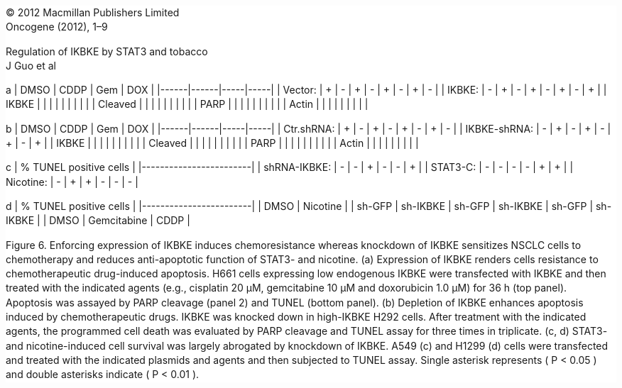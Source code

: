 © 2012 Macmillan Publishers Limited  
Oncogene (2012), 1–9

Regulation of IKBKE by STAT3 and tobacco  
J Guo et al

a
| DMSO | CDDP | Gem | DOX |
|------|------|-----|-----|
| Vector: | + | - | + | - | + | - | + | - |
| IKBKE: | - | + | - | + | - | + | - | + |
| IKBKE |  |  |  |  |  |  |  |  |
| Cleaved |  |  |  |  |  |  |  |  |
| PARP |  |  |  |  |  |  |  |  |
| Actin |  |  |  |  |  |  |  |  |

b
| DMSO | CDDP | Gem | DOX |
|------|------|-----|-----|
| Ctr.shRNA: | + | - | + | - | + | - | + | - |
| IKBKE-shRNA: | - | + | - | + | - | + | - | + |
| IKBKE |  |  |  |  |  |  |  |  |
| Cleaved |  |  |  |  |  |  |  |  |
| PARP |  |  |  |  |  |  |  |  |
| Actin |  |  |  |  |  |  |  |  |

c
| % TUNEL positive cells |
|------------------------|
| shRNA-IKBKE: | - | - | + | - | - | + |
| STAT3-C: | - | - | - | - | + | + |
| Nicotine: | - | + | + | - | - | - |

d
| % TUNEL positive cells |
|------------------------|
| DMSO | Nicotine |
| sh-GFP | sh-IKBKE | sh-GFP | sh-IKBKE | sh-GFP | sh-IKBKE |
| DMSO | Gemcitabine | CDDP |

Figure 6. Enforcing expression of IKBKE induces chemoresistance whereas knockdown of IKBKE sensitizes NSCLC cells to chemotherapy and reduces anti-apoptotic function of STAT3- and nicotine. (a) Expression of IKBKE renders cells resistance to chemotherapeutic drug-induced apoptosis. H661 cells expressing low endogenous IKBKE were transfected with IKBKE and then treated with the indicated agents (e.g., cisplatin 20 μM, gemcitabine 10 μM and doxorubicin 1.0 μM) for 36 h (top panel). Apoptosis was assayed by PARP cleavage (panel 2) and TUNEL (bottom panel). (b) Depletion of IKBKE enhances apoptosis induced by chemotherapeutic drugs. IKBKE was knocked down in high-IKBKE H292 cells. After treatment with the indicated agents, the programmed cell death was evaluated by PARP cleavage and TUNEL assay for three times in triplicate. (c, d) STAT3- and nicotine-induced cell survival was largely abrogated by knockdown of IKBKE. A549 (c) and H1299 (d) cells were transfected and treated with the indicated plasmids and agents and then subjected to TUNEL assay. Single asterisk represents \( P < 0.05 \) and double asterisks indicate \( P < 0.01 \).
